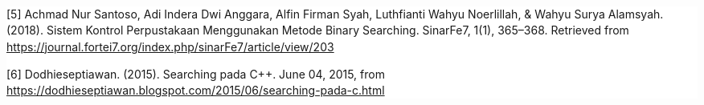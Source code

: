 [5] Achmad Nur Santoso, Adi Indera Dwi Anggara, Alfin Firman Syah, Luthfianti Wahyu Noerlillah, & Wahyu Surya Alamsyah. (2018). Sistem Kontrol Perpustakaan Menggunakan Metode Binary Searching. SinarFe7, 1(1), 365–368. Retrieved from https://journal.fortei7.org/index.php/sinarFe7/article/view/203

[6] Dodhieseptiawan. (2015). Searching pada C++. June 04, 2015, from https://dodhieseptiawan.blogspot.com/2015/06/searching-pada-c.html

